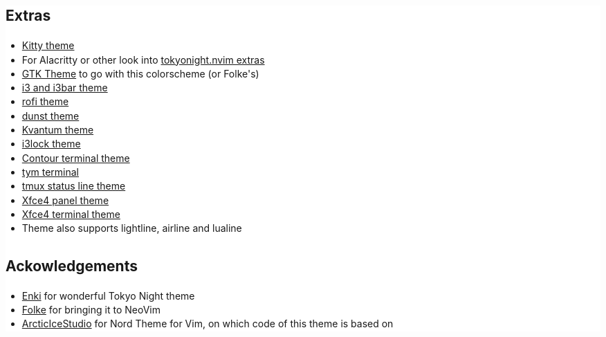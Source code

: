 ## Extras

- [Kitty theme](https://github.com/voidekh/kyotonight.vim/blob/master/extras/kitty/kyotonight.conf)
- For Alacritty or other look into [tokyonight.nvim extras](https://github.com/folke/tokyonight.nvim/tree/main/extras)
- [GTK Theme](https://github.com/voidekh/oomox-arc-kyotonight) to go with this colorscheme (or Folke's)
- [i3 and i3bar theme](https://github.com/voidekh/kyotonight.vim/raw/master/extras/i3/kyotonight)
- [rofi theme](https://github.com/voidekh/kyotonight.vim/raw/master/extras/rofi/KyotoNight.rasi)
- [dunst theme](https://github.com/voidekh/kyotonight.vim/raw/master/extras/dunst/dunstrc)
- [Kvantum theme](https://github.com/voidekh/kyotonight.vim/tree/master/extras/kvantum)
- [i3lock theme](https://github.com/voidekh/kyotonight.vim/tree/master/extras/i3lock-color)
- [Contour terminal theme](https://github.com/voidekh/kyotonight.vim/raw/master/extras/contour/kyotonight.yml)
- [tym terminal](https://github.com/voidekh/kyotonight.vim/raw/master/extras/tym/theme.lua)
- [tmux status line theme](https://github.com/voidekh/kyotonight.vim/raw/master/extras/tmux/tmux.conf)
- [Xfce4 panel theme](https://github.com/voidekh/kyotonight.vim/raw/master/extras/xfce4-panel/gtk.css)
- [Xfce4 terminal theme](https://github.com/voidekh/kyotonight.vim/raw/master/extras/xfce4-terminal/terminalrc)
- Theme also supports lightline, airline and lualine

## Ackowledgements

- [Enki](https://github.com/enkia) for wonderful Tokyo Night theme
- [Folke](https://github.com/folke) for bringing it to NeoVim
- [ArcticIceStudio](https://github.com/arcticicestudio) for Nord Theme for Vim, on which code of this theme is based on
